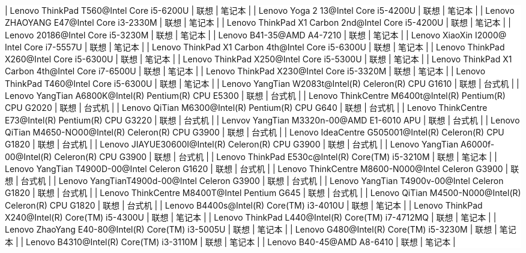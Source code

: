| Lenovo ThinkPad T560@Intel Core i5-6200U                                          | 联想   | 笔记本 |
| Lenovo Yoga 2 13@Intel Core i5-4200U                                              | 联想   | 笔记本 |
| Lenovo ZHAOYANG E47@Intel Core i3-2330M                                           | 联想   | 笔记本 |
| Lenovo ThinkPad X1 Carbon 2nd@Intel Core i5-4200U                                 | 联想   | 笔记本 |
| Lenovo 20186@Intel Core i5-3230M                                                  | 联想   | 笔记本 |
| Lenovo B41-35@AMD A4-7210                                                         | 联想   | 笔记本 |
| Lenovo XiaoXin I2000@ Intel Core i7-5557U                                         | 联想   | 笔记本 |
| Lenovo ThinkPad X1 Carbon 4th@Intel Core i5-6300U                                 | 联想   | 笔记本 |
| Lenovo ThinkPad X260@Intel Core i5-6300U                                          | 联想   | 笔记本 |
| Lenovo ThinkPad X250@Intel Core i5-5300U                                          | 联想   | 笔记本 |
| Lenovo ThinkPad X1 Carbon 4th@Intel Core i7-6500U                                 | 联想   | 笔记本 |
| Lenovo ThinkPad X230@Intel Core i5-3320M                                          | 联想   | 笔记本 |
| Lenovo ThinkPad T460@Intel Core i5-6300U                                          | 联想   | 笔记本 |
| Lenovo YangTian W2083t@Intel(R) Celeron(R) CPU G1610                              | 联想   | 台式机 |
| Lenovo YangTian A6800K@Intel(R) Pentium(R) CPU E5300                              | 联想   | 台式机 |
| Lenovo ThinkCentre M6400t@Intel(R) Pentium(R) CPU G2020                           | 联想   | 台式机 |
| Lenovo QiTian M6300@Intel(R) Pentium(R) CPU G640                                  | 联想   | 台式机 |
| Lenovo ThinkCentre E73@Intel(R) Pentium(R) CPU G3220                              | 联想   | 台式机 |
| Lenvov YangTian M3320n-00@AMD E1-6010 APU                                         | 联想   | 台式机 |
| Lenovo QiTian M4650-NO00@Intel(R) Celeron(R) CPU G3900                            | 联想   | 台式机 |
| Lenovo IdeaCentre G505001@Intel(R) Celeron(R) CPU G1820                           | 联想   | 台式机 |
| Lenovo JIAYUE30600I@Intel(R) Celeron(R) CPU G3900                                 | 联想   | 台式机 |
| Lenovo YangTian A6000f-00@Intel(R) Celeron(R) CPU G3900                           | 联想   | 台式机 |
| Lenovo ThinkPad E530c@Intel(R) Core(TM) i5-3210M                                  | 联想   | 笔记本 |
| Lenovo YangTian T4900D-00@Intel Celeron G1620                                     | 联想   | 台式机 |
| Lenovo ThinkCentre M8600-N000@Intel Celeron G3900                                 | 联想   | 台式机 |
| Lenovo YangTianT4900d-00@Intel Celeron G3900                                      | 联想   | 台式机 |
| Lenovo YangTian T4900v-00@Intel Celeron G1820                                     | 联想   | 台式机 |
| Lenovo ThinkCentre M8400T@Intel Pentium G645                                      | 联想   | 台式机 |
| Lenovo QiTian M4500-N000@Intel(R) Celeron(R) CPU G1820                            | 联想   | 台式机 |
| Lenovo B4400s@Intel(R) Core(TM) i3-4010U                                          | 联想   | 笔记本 |
| Lenovo ThinkPad X240@Intel(R) Core(TM) i5-4300U                                   | 联想   | 笔记本 |
| Lenovo ThinkPad L440@Intel(R) Core(TM) i7-4712MQ                                  | 联想   | 笔记本 |
| Lenovo ZhaoYang E40-80@Intel(R) Core(TM) i3-5005U                                 | 联想   | 笔记本 |
| Lenovo G480@Intel(R) Core(TM) i5-3230M                                            | 联想   | 笔记本 |
| Lenovo B4310@Intel(R) Core(TM) i3-3110M                                           | 联想   | 笔记本 |
| Lenovo B40-45@AMD A8-6410                                                         | 联想   | 笔记本 |